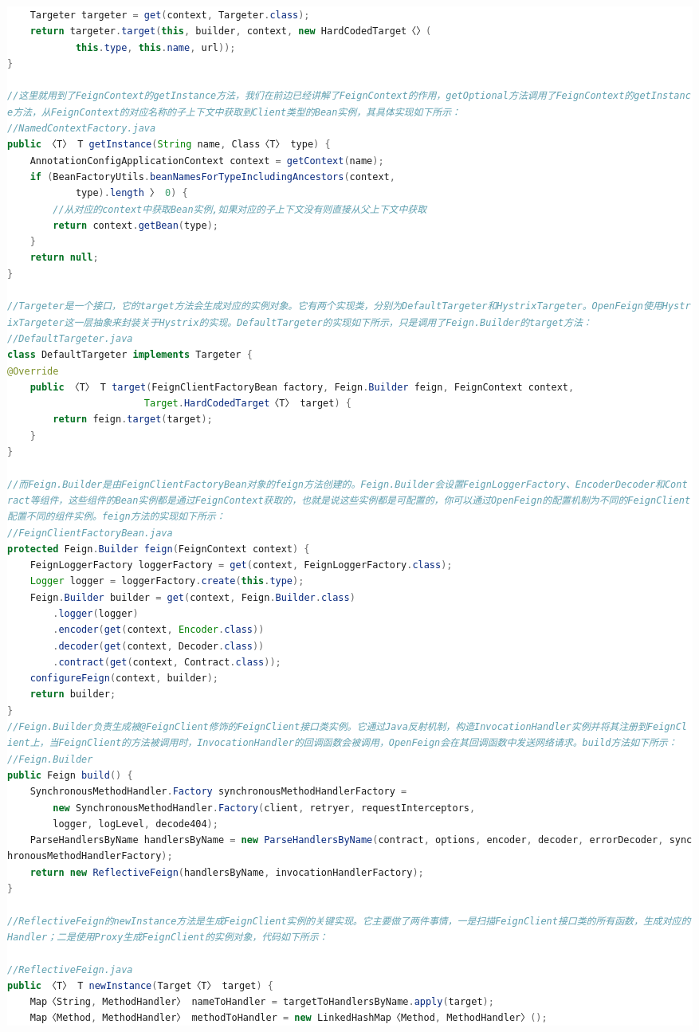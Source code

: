 ```java
    Targeter targeter = get(context, Targeter.class);
    return targeter.target(this, builder, context, new HardCodedTarget〈〉(
            this.type, this.name, url));
}

//这里就用到了FeignContext的getInstance方法，我们在前边已经讲解了FeignContext的作用，getOptional方法调用了FeignContext的getInstance方法，从FeignContext的对应名称的子上下文中获取到Client类型的Bean实例，其具体实现如下所示：
//NamedContextFactory.java
public 〈T〉 T getInstance(String name, Class〈T〉 type) {
    AnnotationConfigApplicationContext context = getContext(name);
    if (BeanFactoryUtils.beanNamesForTypeIncludingAncestors(context,
            type).length 〉 0) {
        //从对应的context中获取Bean实例,如果对应的子上下文没有则直接从父上下文中获取
        return context.getBean(type);
    }
    return null;
}

//Targeter是一个接口，它的target方法会生成对应的实例对象。它有两个实现类，分别为DefaultTargeter和HystrixTargeter。OpenFeign使用HystrixTargeter这一层抽象来封装关于Hystrix的实现。DefaultTargeter的实现如下所示，只是调用了Feign.Builder的target方法：
//DefaultTargeter.java
class DefaultTargeter implements Targeter {
@Override
    public 〈T〉 T target(FeignClientFactoryBean factory, Feign.Builder feign, FeignContext context,
                        Target.HardCodedTarget〈T〉 target) {
        return feign.target(target);
    }
}

//而Feign.Builder是由FeignClientFactoryBean对象的feign方法创建的。Feign.Builder会设置FeignLoggerFactory、EncoderDecoder和Contract等组件，这些组件的Bean实例都是通过FeignContext获取的，也就是说这些实例都是可配置的，你可以通过OpenFeign的配置机制为不同的FeignClient配置不同的组件实例。feign方法的实现如下所示：
//FeignClientFactoryBean.java
protected Feign.Builder feign(FeignContext context) {
    FeignLoggerFactory loggerFactory = get(context, FeignLoggerFactory.class);
    Logger logger = loggerFactory.create(this.type);
    Feign.Builder builder = get(context, Feign.Builder.class)
        .logger(logger)
        .encoder(get(context, Encoder.class))
        .decoder(get(context, Decoder.class))
        .contract(get(context, Contract.class));
    configureFeign(context, builder);
    return builder;
}
//Feign.Builder负责生成被@FeignClient修饰的FeignClient接口类实例。它通过Java反射机制，构造InvocationHandler实例并将其注册到FeignClient上，当FeignClient的方法被调用时，InvocationHandler的回调函数会被调用，OpenFeign会在其回调函数中发送网络请求。build方法如下所示：
//Feign.Builder
public Feign build() {
    SynchronousMethodHandler.Factory synchronousMethodHandlerFactory =
        new SynchronousMethodHandler.Factory(client, retryer, requestInterceptors,
        logger, logLevel, decode404);
    ParseHandlersByName handlersByName = new ParseHandlersByName(contract, options, encoder, decoder, errorDecoder, synchronousMethodHandlerFactory);
    return new ReflectiveFeign(handlersByName, invocationHandlerFactory);
}

//ReflectiveFeign的newInstance方法是生成FeignClient实例的关键实现。它主要做了两件事情，一是扫描FeignClient接口类的所有函数，生成对应的Handler；二是使用Proxy生成FeignClient的实例对象，代码如下所示：

//ReflectiveFeign.java
public 〈T〉 T newInstance(Target〈T〉 target) {
    Map〈String, MethodHandler〉 nameToHandler = targetToHandlersByName.apply(target);
    Map〈Method, MethodHandler〉 methodToHandler = new LinkedHashMap〈Method, MethodHandler〉();
```